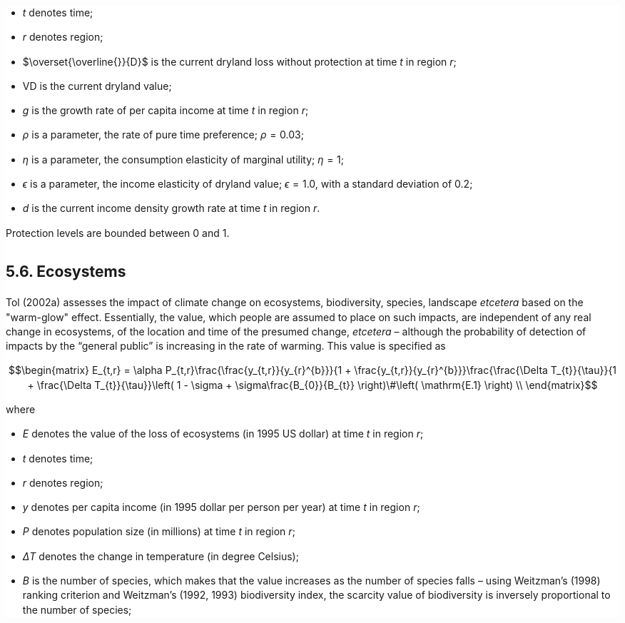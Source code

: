 -   $t$ denotes time;

-   $r$ denotes region;

-   $\overset{\overline{}}{D}$ is the current dryland loss without
    protection at time $t$ in region $r$;

-   $\text{VD}$ is the current dryland value;

-   $g$ is the growth rate of per capita income at time $t$ in region
    $r$;

-   $\rho$ is a parameter, the rate of pure time preference;
    $\rho = 0.03$;

-   $\eta$ is a parameter, the consumption elasticity of marginal
    utility; $\eta = 1$;

-   $\epsilon$ is a parameter, the income elasticity of dryland value;
    $\epsilon = 1.0$, with a standard deviation of 0.2;

-   $d$ is the current income density growth rate at time $t$ in region
    $r$.

Protection levels are bounded between 0 and 1.

5.6. Ecosystems
---------------

Tol (2002a) assesses the impact of climate change on ecosystems,
biodiversity, species, landscape *etcetera* based on the "warm-glow"
effect. Essentially, the value, which people are assumed to place on
such impacts, are independent of any real change in ecosystems, of the
location and time of the presumed change, *etcetera* – although the
probability of detection of impacts by the “general public” is
increasing in the rate of warming. This value is specified as

$$\begin{matrix}
E_{t,r} = \alpha P_{t,r}\frac{\frac{y_{t,r}}{y_{r}^{b}}}{1 + \frac{y_{t,r}}{y_{r}^{b}}}\frac{\frac{\Delta T_{t}}{\tau}}{1 + \frac{\Delta T_{t}}{\tau}}\left( 1 - \sigma + \sigma\frac{B_{0}}{B_{t}} \right)\#\left( \mathrm{E.1} \right) \\
\end{matrix}$$

where

-   $E$ denotes the value of the loss of ecosystems (in 1995 US dollar)
    at time $t$ in region $r$;

-   $t$ denotes time;

-   $r$ denotes region;

-   $y$ denotes per capita income (in 1995 dollar per person per year)
    at time $t$ in region $r$;

-   $P$ denotes population size (in millions) at time $t$ in region $r$;

-   $\Delta T$ denotes the change in temperature (in degree Celsius);

-   $B$ is the number of species, which makes that the value increases
    as the number of species falls – using Weitzman’s (1998) ranking
    criterion and Weitzman’s (1992, 1993) biodiversity index, the
    scarcity value of biodiversity is inversely proportional to the
    number of species;

